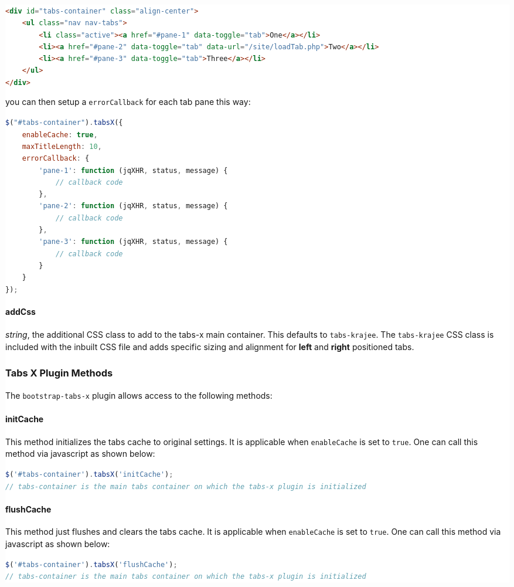 ```html
<div id="tabs-container" class="align-center">
    <ul class="nav nav-tabs">
        <li class="active"><a href="#pane-1" data-toggle="tab">One</a></li>
        <li><a href="#pane-2" data-toggle="tab" data-url="/site/loadTab.php">Two</a></li>
        <li><a href="#pane-3" data-toggle="tab">Three</a></li>
    </ul>
</div>
```

you can then setup a `errorCallback` for each tab pane this way:

```js
$("#tabs-container").tabsX({
    enableCache: true,
    maxTitleLength: 10,
    errorCallback: {
        'pane-1': function (jqXHR, status, message) {
            // callback code
        },
        'pane-2': function (jqXHR, status, message) {
            // callback code
        },
        'pane-3': function (jqXHR, status, message) {
            // callback code
        }        
    }
});
```

#### addCss
_string_, the additional CSS class to add to the tabs-x main container. This defaults to `tabs-krajee`. The `tabs-krajee` CSS class is included with the inbuilt CSS file and adds specific sizing and alignment for **left** and **right** positioned tabs.

### Tabs X Plugin Methods

The `bootstrap-tabs-x` plugin allows access to the following methods:

#### initCache
This method initializes the tabs cache to original settings. It is applicable when `enableCache` is set to `true`. One can call this method via javascript as shown below:

```js
$('#tabs-container').tabsX('initCache');
// tabs-container is the main tabs container on which the tabs-x plugin is initialized
```

#### flushCache
This method just flushes and clears the tabs cache. It is applicable when `enableCache` is set to `true`. One can call this method via javascript as shown below:

```js
$('#tabs-container').tabsX('flushCache');
// tabs-container is the main tabs container on which the tabs-x plugin is initialized
```
